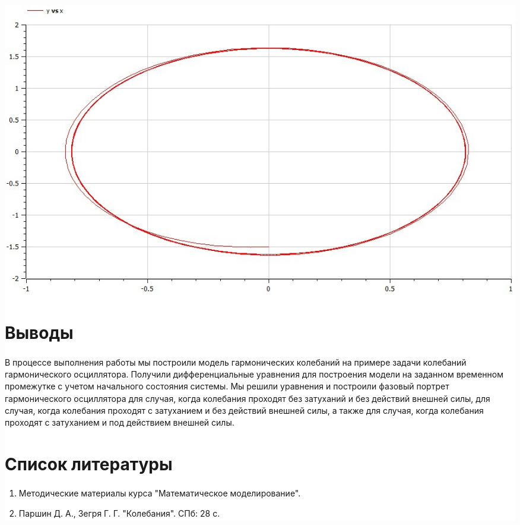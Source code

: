   ![рис 10. Колебания гармонического осциллятора в случае 3](screenshots/graph_3.jpg)


# Выводы

В процессе выполнения работы мы построили модель гармонических колебаний на примере задачи колебаний гармонического осциллятора. Получили дифференциальные уравнения для построения модели на заданном временном промежутке с учетом начального состояния системы. Мы решили уравнения и построили фазовый портрет гармонического осциллятора для случая, когда колебания проходят без затуханий и без действий внешней силы, для случая, когда колебания проходят с затуханием и без действий внешней силы, а также для случая, когда колебания проходят с затуханием и под действием внешней силы.


# Список литературы

1. Методические материалы курса "Математическое моделирование".

2. Паршин Д. А., Зегря Г. Г. "Колебания". СПб: 28 с.